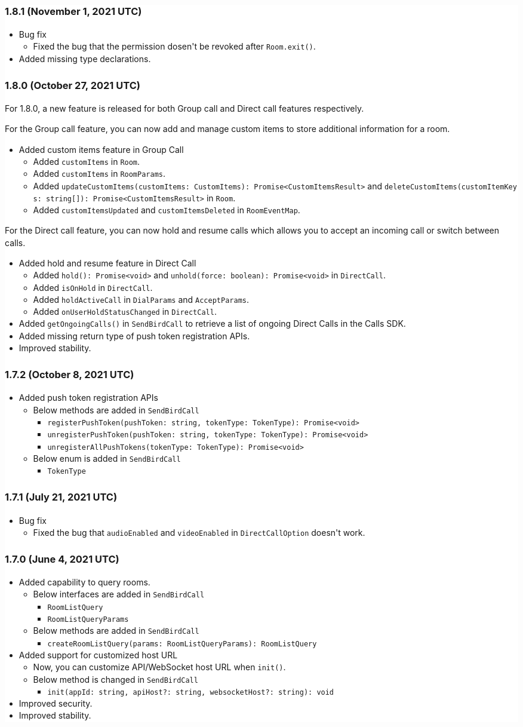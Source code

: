### 1.8.1 (November 1, 2021 UTC)
* Bug fix
    * Fixed the bug that the permission dosen't be revoked after `Room.exit()`.
* Added missing type declarations.

### 1.8.0 (October 27, 2021 UTC)
For 1.8.0, a new feature is released for both Group call and Direct call features respectively.

For the Group call feature, you can now add and manage custom items to store additional information for a room.
* Added custom items feature in Group Call
    * Added `customItems` in `Room`.
    * Added `customItems` in `RoomParams`.
    * Added `updateCustomItems(customItems: CustomItems): Promise<CustomItemsResult>` and `deleteCustomItems(customItemKeys: string[]): Promise<CustomItemsResult>` in `Room`.
    * Added `customItemsUpdated` and `customItemsDeleted` in `RoomEventMap`.

For the Direct call feature, you can now hold and resume calls which allows you to accept an incoming call or switch between calls.
* Added hold and resume feature in Direct Call
    * Added `hold(): Promise<void>` and `unhold(force: boolean): Promise<void>` in `DirectCall`.
    * Added `isOnHold` in `DirectCall`.
    * Added `holdActiveCall` in `DialParams` and `AcceptParams`.
    * Added `onUserHoldStatusChanged` in `DirectCall`.
* Added `getOngoingCalls()` in `SendBirdCall` to retrieve a list of ongoing Direct Calls in the Calls SDK.
* Added missing return type of push token registration APIs.
* Improved stability.

### 1.7.2 (October 8, 2021 UTC)
* Added push token registration APIs
    * Below methods are added in `SendBirdCall`
        * `registerPushToken(pushToken: string, tokenType: TokenType): Promise<void>`
        * `unregisterPushToken(pushToken: string, tokenType: TokenType): Promise<void>`
        * `unregisterAllPushTokens(tokenType: TokenType): Promise<void>`
    * Below enum is added in `SendBirdCall`
        * `TokenType`

### 1.7.1 (July 21, 2021 UTC)
* Bug fix
    * Fixed the bug that `audioEnabled` and `videoEnabled` in `DirectCallOption` doesn't work.

### 1.7.0 (June 4, 2021 UTC)
* Added capability to query rooms.
    * Below interfaces are added in `SendBirdCall`
        * `RoomListQuery`
        * `RoomListQueryParams`
    * Below methods are added in `SendBirdCall`
        * `createRoomListQuery(params: RoomListQueryParams): RoomListQuery`
* Added support for customized host URL
    * Now, you can customize API/WebSocket host URL when `init()`.
    * Below method is changed in `SendBirdCall`
        * `init(appId: string, apiHost?: string, websocketHost?: string): void`
* Improved security.
* Improved stability.
